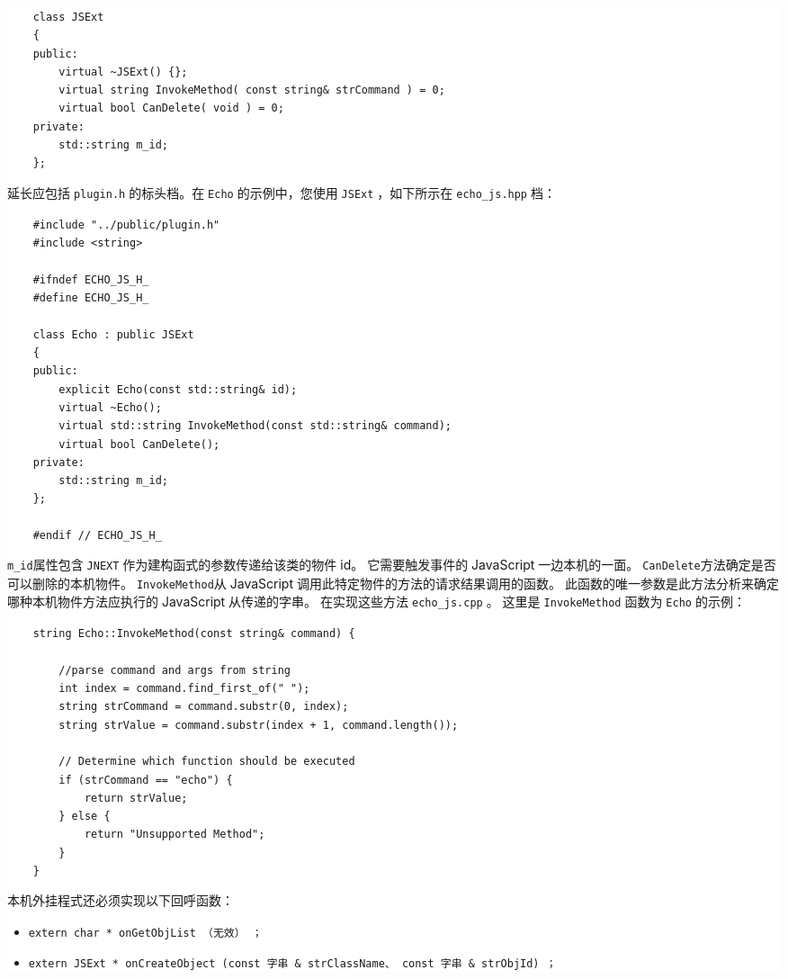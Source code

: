         class JSExt
        {
        public:
            virtual ~JSExt() {};
            virtual string InvokeMethod( const string& strCommand ) = 0;
            virtual bool CanDelete( void ) = 0;
        private:
            std::string m_id;
        };
    

延长应包括 `plugin.h` 的标头档。在 `Echo` 的示例中，您使用 `JSExt` ，如下所示在 `echo_js.hpp` 档：

        #include "../public/plugin.h"
        #include <string>
    
        #ifndef ECHO_JS_H_
        #define ECHO_JS_H_
    
        class Echo : public JSExt
        {
        public:
            explicit Echo(const std::string& id);
            virtual ~Echo();
            virtual std::string InvokeMethod(const std::string& command);
            virtual bool CanDelete();
        private:
            std::string m_id;
        };
    
        #endif // ECHO_JS_H_
    

`m_id`属性包含 `JNEXT` 作为建构函式的参数传递给该类的物件 id。 它需要触发事件的 JavaScript 一边本机的一面。 `CanDelete`方法确定是否可以删除的本机物件。 `InvokeMethod`从 JavaScript 调用此特定物件的方法的请求结果调用的函数。 此函数的唯一参数是此方法分析来确定哪种本机物件方法应执行的 JavaScript 从传递的字串。 在实现这些方法 `echo_js.cpp` 。 这里是 `InvokeMethod` 函数为 `Echo` 的示例：

        string Echo::InvokeMethod(const string& command) {
    
            //parse command and args from string
            int index = command.find_first_of(" ");
            string strCommand = command.substr(0, index);
            string strValue = command.substr(index + 1, command.length());
    
            // Determine which function should be executed
            if (strCommand == "echo") {
                return strValue;
            } else {
                return "Unsupported Method";
            }
        }
    

本机外挂程式还必须实现以下回呼函数：

*   `extern char * onGetObjList （无效） ；`

*   `extern JSExt * onCreateObject (const 字串 & strClassName、 const 字串 & strObjId) ；`
